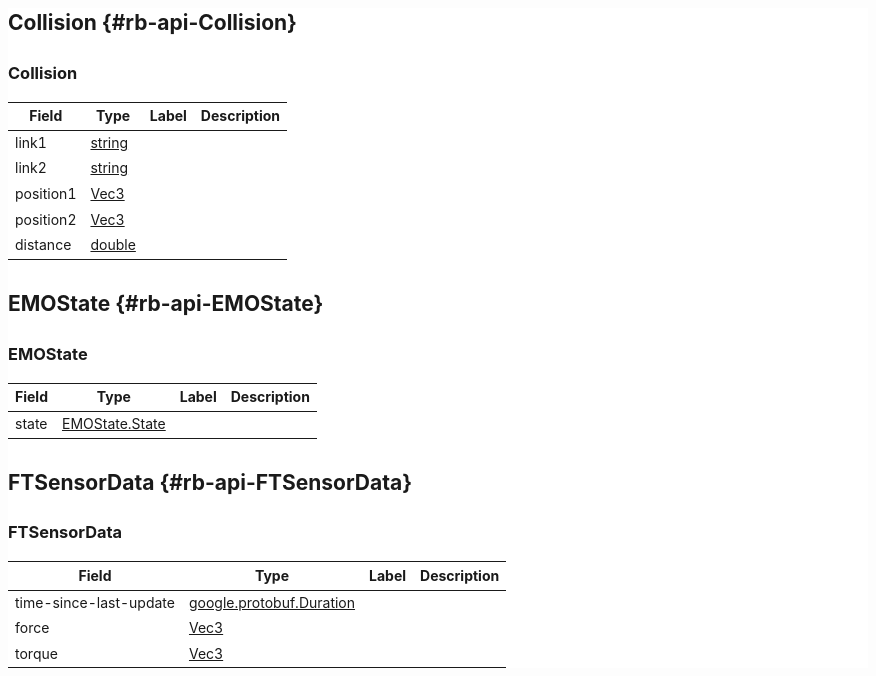 




## Collision {#rb-api-Collision}

### Collision



| Field | Type | Label | Description |
| ----- | ---- | ----- | ----------- |
| link1 | [string](#string) |  |  |
| link2 | [string](#string) |  |  |
| position1 | [Vec3](#rb-api-Vec3) |  |  |
| position2 | [Vec3](#rb-api-Vec3) |  |  |
| distance | [double](#double) |  |  |






## EMOState {#rb-api-EMOState}

### EMOState



| Field | Type | Label | Description |
| ----- | ---- | ----- | ----------- |
| state | [EMOState.State](#rb-api-EMOState-State) |  |  |






## FTSensorData {#rb-api-FTSensorData}

### FTSensorData



| Field | Type | Label | Description |
| ----- | ---- | ----- | ----------- |
| time-since-last-update | [google.protobuf.Duration](#google-protobuf-Duration) |  |  |
| force | [Vec3](#rb-api-Vec3) |  |  |
| torque | [Vec3](#rb-api-Vec3) |  |  |




